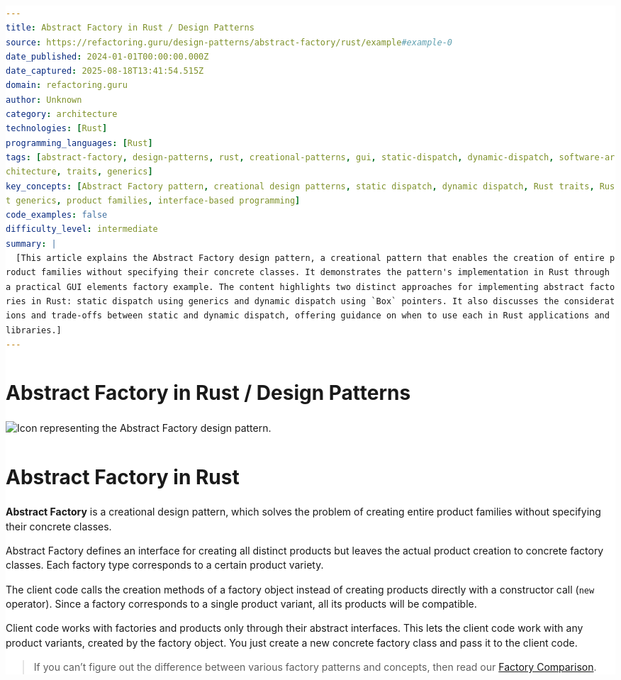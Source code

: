 ```yaml
---
title: Abstract Factory in Rust / Design Patterns
source: https://refactoring.guru/design-patterns/abstract-factory/rust/example#example-0
date_published: 2024-01-01T00:00:00.000Z
date_captured: 2025-08-18T13:41:54.515Z
domain: refactoring.guru
author: Unknown
category: architecture
technologies: [Rust]
programming_languages: [Rust]
tags: [abstract-factory, design-patterns, rust, creational-patterns, gui, static-dispatch, dynamic-dispatch, software-architecture, traits, generics]
key_concepts: [Abstract Factory pattern, creational design patterns, static dispatch, dynamic dispatch, Rust traits, Rust generics, product families, interface-based programming]
code_examples: false
difficulty_level: intermediate
summary: |
  [This article explains the Abstract Factory design pattern, a creational pattern that enables the creation of entire product families without specifying their concrete classes. It demonstrates the pattern's implementation in Rust through a practical GUI elements factory example. The content highlights two distinct approaches for implementing abstract factories in Rust: static dispatch using generics and dynamic dispatch using `Box` pointers. It also discusses the considerations and trade-offs between static and dynamic dispatch, offering guidance on when to use each in Rust applications and libraries.]
---
```

# Abstract Factory in Rust / Design Patterns

![Icon representing the Abstract Factory design pattern.](/images/patterns/cards/abstract-factory-mini.png?id=4c3927c446313a38ce77dfee38111e27)

# **Abstract Factory** in Rust

**Abstract Factory** is a creational design pattern, which solves the problem of creating entire product families without specifying their concrete classes.

Abstract Factory defines an interface for creating all distinct products but leaves the actual product creation to concrete factory classes. Each factory type corresponds to a certain product variety.

The client code calls the creation methods of a factory object instead of creating products directly with a constructor call (`new` operator). Since a factory corresponds to a single product variant, all its products will be compatible.

Client code works with factories and products only through their abstract interfaces. This lets the client code work with any product variants, created by the factory object. You just create a new concrete factory class and pass it to the client code.

> If you can’t figure out the difference between various factory patterns and concepts, then read our [Factory Comparison](/design-patterns/factory-comparison).
